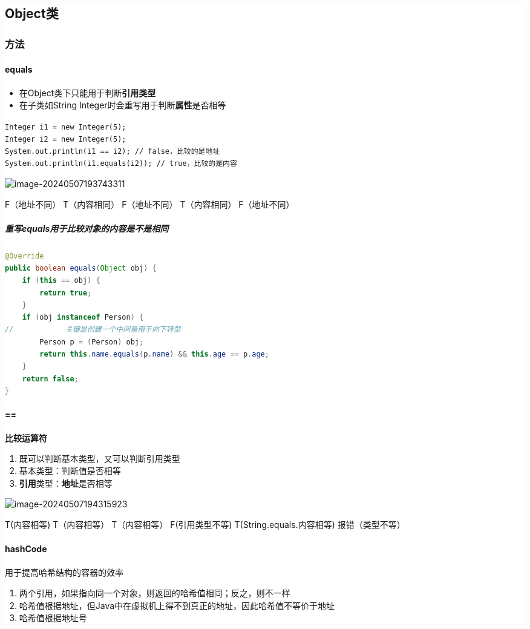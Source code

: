 ## Object类

### 方法

#### equals

- 在Object类下只能用于判断**引用类型**
- 在子类如String Integer时会重写用于判断**属性**是否相等

```
Integer i1 = new Integer(5);
Integer i2 = new Integer(5);
System.out.println(i1 == i2); // false，比较的是地址
System.out.println(i1.equals(i2)); // true，比较的是内容
```

![image-20240507193743311](C:\Users\z1002\AppData\Roaming\Typora\typora-user-images\image-20240507193743311.png)

F（地址不同） T（内容相同） F（地址不同） T（内容相同） F（地址不同）

##### 重写equals用于比较对象的内容是不是相同

```java
@Override
public boolean equals(Object obj) {
    if (this == obj) {
        return true;
    }
    if (obj instanceof Person) {
//            关键是创建一个中间量用于向下转型
        Person p = (Person) obj;
        return this.name.equals(p.name) && this.age == p.age;
    }
    return false;
}
```

#### ==

**比较运算符**

1. 既可以判断基本类型，又可以判断引用类型
2. 基本类型：判断值是否相等
3. **引用**类型：**地址**是否相等

![image-20240507194315923](C:\Users\z1002\AppData\Roaming\Typora\typora-user-images\image-20240507194315923.png)

T(内容相等) T（内容相等） T（内容相等） F(引用类型不等) T(String.equals.内容相等) 报错（类型不等）

#### hashCode

用于提高哈希结构的容器的效率

1. 两个引用，如果指向同一个对象，则返回的哈希值相同；反之，则不一样
2. 哈希值根据地址，但Java中在虚拟机上得不到真正的地址，因此哈希值不等价于地址
3. 哈希值根据地址号
